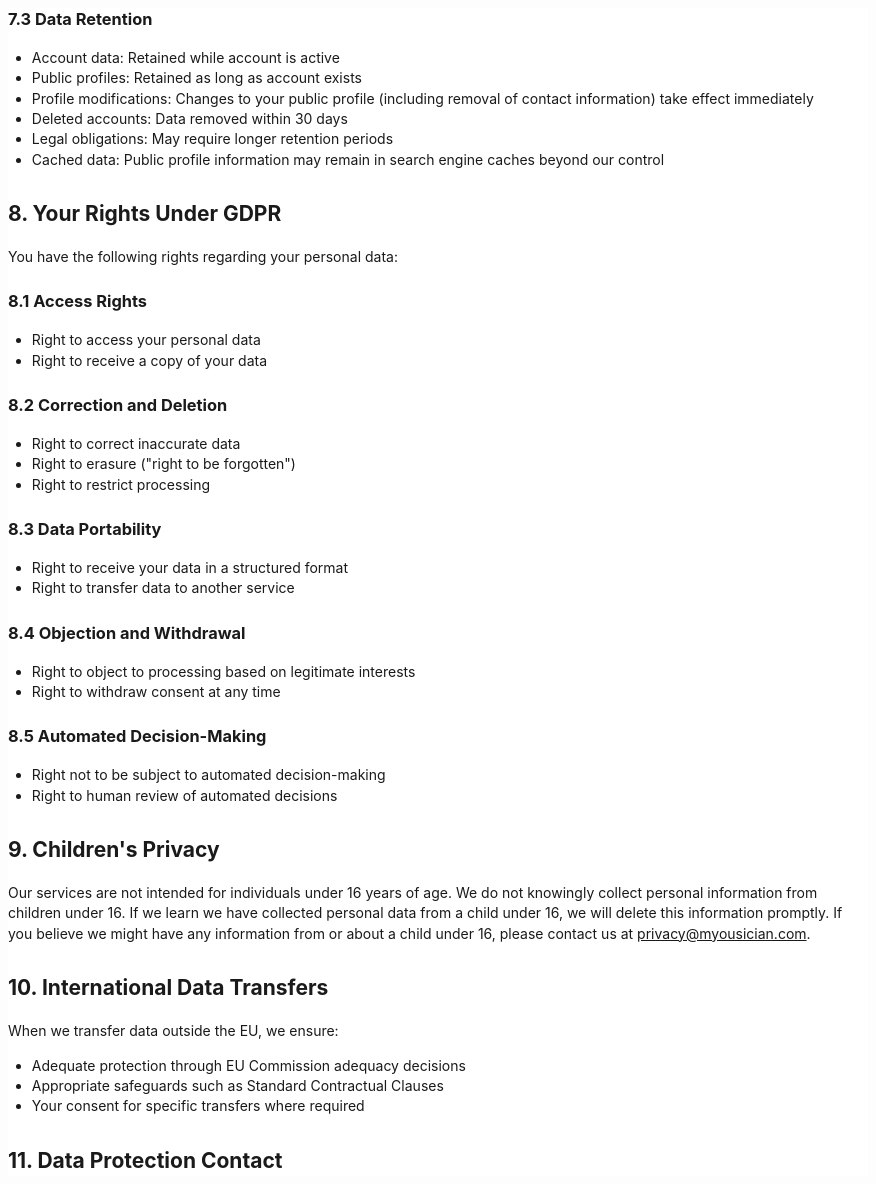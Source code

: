 ### 7.3 Data Retention
- Account data: Retained while account is active
- Public profiles: Retained as long as account exists
- Profile modifications: Changes to your public profile (including removal of contact information) take effect immediately
- Deleted accounts: Data removed within 30 days
- Legal obligations: May require longer retention periods
- Cached data: Public profile information may remain in search engine caches beyond our control

## 8. Your Rights Under GDPR

You have the following rights regarding your personal data:

### 8.1 Access Rights
- Right to access your personal data
- Right to receive a copy of your data

### 8.2 Correction and Deletion
- Right to correct inaccurate data
- Right to erasure ("right to be forgotten")
- Right to restrict processing

### 8.3 Data Portability
- Right to receive your data in a structured format
- Right to transfer data to another service

### 8.4 Objection and Withdrawal
- Right to object to processing based on legitimate interests
- Right to withdraw consent at any time

### 8.5 Automated Decision-Making
- Right not to be subject to automated decision-making
- Right to human review of automated decisions

## 9. Children's Privacy

Our services are not intended for individuals under 16 years of age. We do not knowingly collect personal information from children under 16. If we learn we have collected personal data from a child under 16, we will delete this information promptly. If you believe we might have any information from or about a child under 16, please contact us at privacy@myousician.com.

## 10. International Data Transfers

When we transfer data outside the EU, we ensure:
- Adequate protection through EU Commission adequacy decisions
- Appropriate safeguards such as Standard Contractual Clauses
- Your consent for specific transfers where required

## 11. Data Protection Contact
